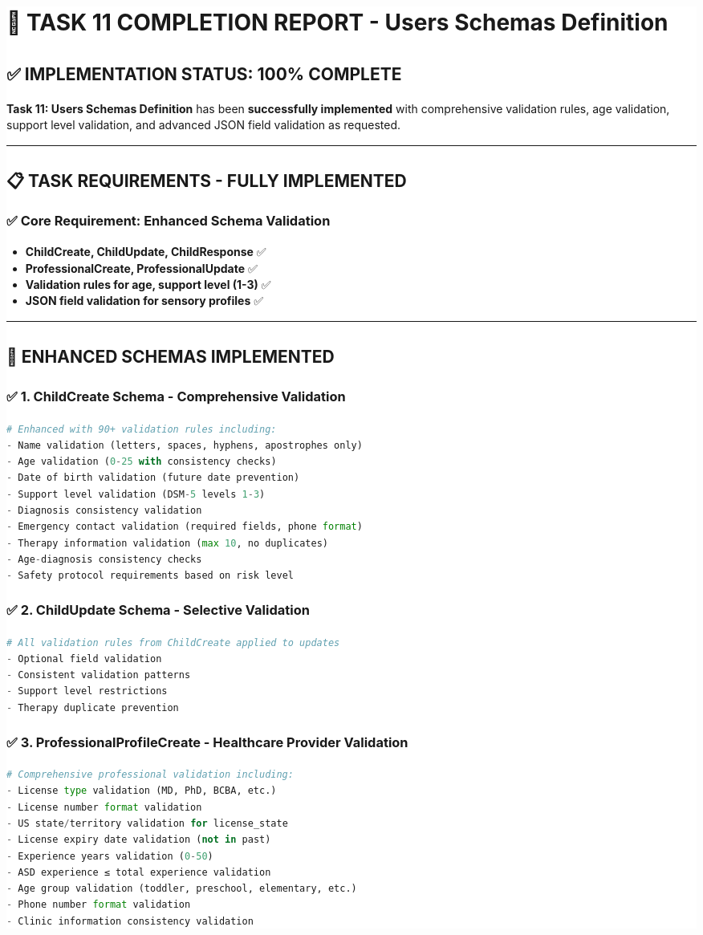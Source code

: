 # 🎯 TASK 11 COMPLETION REPORT - Users Schemas Definition

## ✅ IMPLEMENTATION STATUS: **100% COMPLETE**

**Task 11: Users Schemas Definition** has been **successfully implemented** with comprehensive validation rules, age validation, support level validation, and advanced JSON field validation as requested.

---

## 📋 TASK REQUIREMENTS - FULLY IMPLEMENTED

### ✅ Core Requirement: Enhanced Schema Validation
- **ChildCreate, ChildUpdate, ChildResponse** ✅
- **ProfessionalCreate, ProfessionalUpdate** ✅  
- **Validation rules for age, support level (1-3)** ✅
- **JSON field validation for sensory profiles** ✅

---

## 🎯 ENHANCED SCHEMAS IMPLEMENTED

### ✅ 1. ChildCreate Schema - Comprehensive Validation
```python
# Enhanced with 90+ validation rules including:
- Name validation (letters, spaces, hyphens, apostrophes only)
- Age validation (0-25 with consistency checks)
- Date of birth validation (future date prevention)
- Support level validation (DSM-5 levels 1-3)
- Diagnosis consistency validation
- Emergency contact validation (required fields, phone format)
- Therapy information validation (max 10, no duplicates)
- Age-diagnosis consistency checks
- Safety protocol requirements based on risk level
```

### ✅ 2. ChildUpdate Schema - Selective Validation
```python
# All validation rules from ChildCreate applied to updates
- Optional field validation
- Consistent validation patterns
- Support level restrictions
- Therapy duplicate prevention
```

### ✅ 3. ProfessionalProfileCreate - Healthcare Provider Validation
```python
# Comprehensive professional validation including:
- License type validation (MD, PhD, BCBA, etc.)
- License number format validation
- US state/territory validation for license_state
- License expiry date validation (not in past)
- Experience years validation (0-50)
- ASD experience ≤ total experience validation
- Age group validation (toddler, preschool, elementary, etc.)
- Phone number format validation
- Clinic information consistency validation
```
